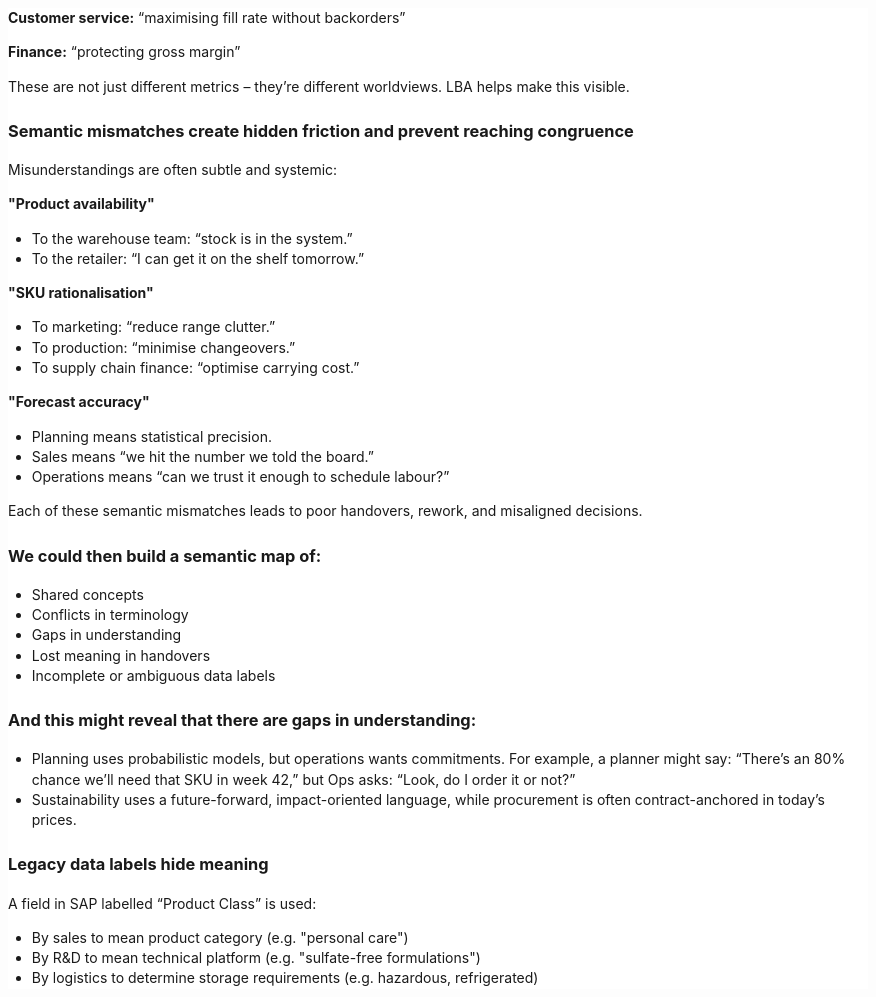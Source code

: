 **Customer service:** 
“maximising fill rate without backorders”

**Finance:**
“protecting gross margin”

These are not just different metrics – they’re different worldviews. LBA helps make this visible.

### Semantic mismatches create hidden friction and prevent reaching congruence

Misunderstandings are often subtle and systemic:

**"Product availability"**

- To the warehouse team: “stock is in the system.”
- To the retailer: “I can get it on the shelf tomorrow.”

**"SKU rationalisation"**

- To marketing: “reduce range clutter.”
- To production: “minimise changeovers.”
- To supply chain finance: “optimise carrying cost.”

**"Forecast accuracy"**

- Planning means statistical precision.
- Sales means “we hit the number we told the board.”
- Operations means “can we trust it enough to schedule labour?”

Each of these semantic mismatches leads to poor handovers, rework, and misaligned decisions.

### We could then build a semantic map of:

- Shared concepts
- Conflicts in terminology
- Gaps in understanding
- Lost meaning in handovers
- Incomplete or ambiguous data labels

### And this might reveal that there are gaps in understanding:

- Planning uses probabilistic models, but operations wants commitments. For example, a planner might say: “There’s an 80% chance we’ll need that SKU in week 42,” but Ops asks: “Look, do I order it or not?”
- Sustainability uses a future-forward, impact-oriented language, while procurement is often contract-anchored in today’s prices.


### Legacy data labels hide meaning

A field in SAP labelled “Product Class” is used:

- By sales to mean product category (e.g. "personal care")
- By R&D to mean technical platform (e.g. "sulfate-free formulations")
- By logistics to determine storage requirements (e.g. hazardous, refrigerated)
